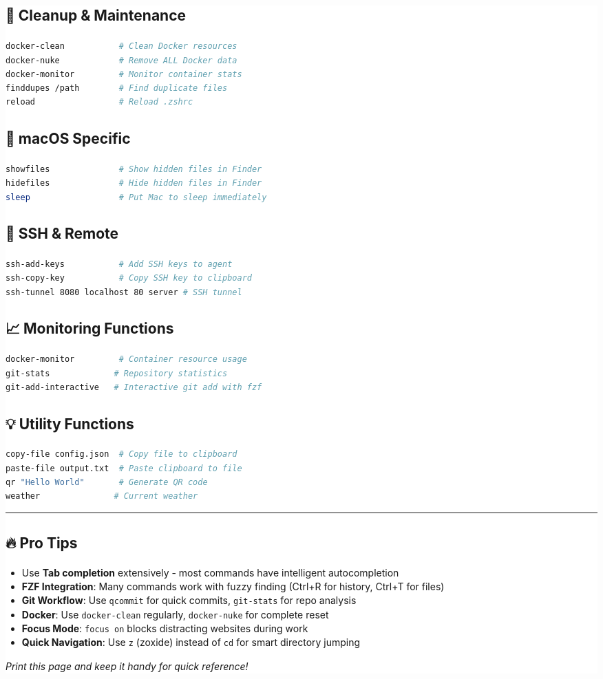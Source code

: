## 🧹 Cleanup & Maintenance
```bash
docker-clean           # Clean Docker resources
docker-nuke            # Remove ALL Docker data
docker-monitor         # Monitor container stats
finddupes /path        # Find duplicate files
reload                 # Reload .zshrc
```

## 📱 macOS Specific
```bash
showfiles              # Show hidden files in Finder
hidefiles              # Hide hidden files in Finder
sleep                  # Put Mac to sleep immediately
```

## 🔧 SSH & Remote
```bash
ssh-add-keys           # Add SSH keys to agent
ssh-copy-key           # Copy SSH key to clipboard
ssh-tunnel 8080 localhost 80 server # SSH tunnel
```

## 📈 Monitoring Functions
```bash
docker-monitor         # Container resource usage
git-stats             # Repository statistics
git-add-interactive   # Interactive git add with fzf
```

## 💡 Utility Functions
```bash
copy-file config.json  # Copy file to clipboard  
paste-file output.txt  # Paste clipboard to file
qr "Hello World"       # Generate QR code
weather               # Current weather
```

---

## 🔥 Pro Tips

- Use **Tab completion** extensively - most commands have intelligent autocompletion
- **FZF Integration**: Many commands work with fuzzy finding (Ctrl+R for history, Ctrl+T for files)
- **Git Workflow**: Use `qcommit` for quick commits, `git-stats` for repo analysis
- **Docker**: Use `docker-clean` regularly, `docker-nuke` for complete reset
- **Focus Mode**: `focus on` blocks distracting websites during work
- **Quick Navigation**: Use `z` (zoxide) instead of `cd` for smart directory jumping

*Print this page and keep it handy for quick reference!*
